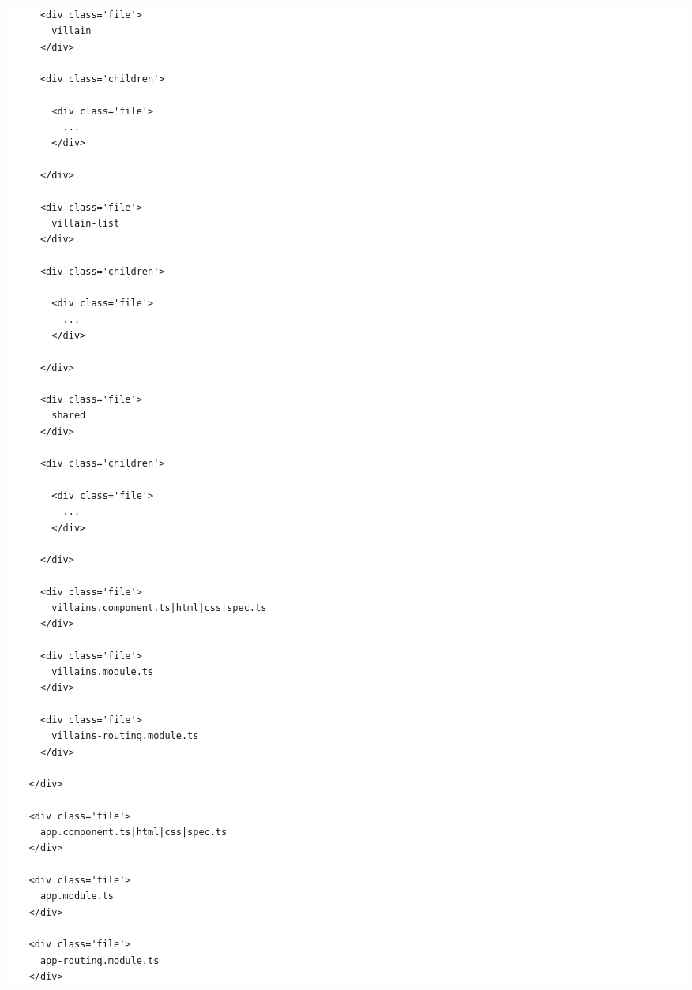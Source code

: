           <div class='file'>
            villain
          </div>

          <div class='children'>

            <div class='file'>
              ...
            </div>

          </div>

          <div class='file'>
            villain-list
          </div>

          <div class='children'>

            <div class='file'>
              ...
            </div>

          </div>

          <div class='file'>
            shared
          </div>

          <div class='children'>

            <div class='file'>
              ...
            </div>

          </div>

          <div class='file'>
            villains.component.ts|html|css|spec.ts
          </div>

          <div class='file'>
            villains.module.ts
          </div>

          <div class='file'>
            villains-routing.module.ts
          </div>

        </div>

        <div class='file'>
          app.component.ts|html|css|spec.ts
        </div>

        <div class='file'>
          app.module.ts
        </div>

        <div class='file'>
          app-routing.module.ts
        </div>

